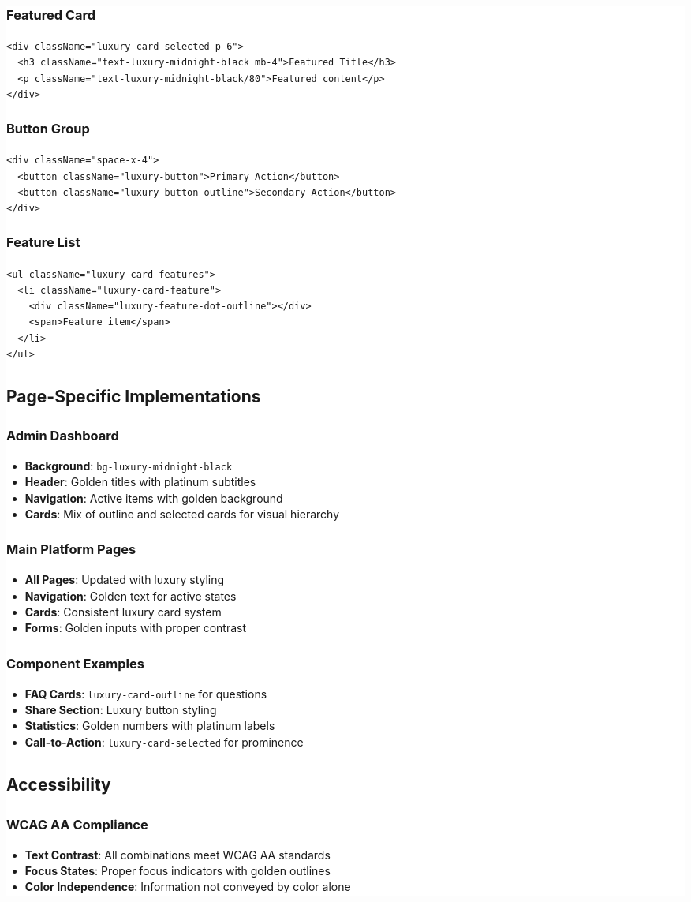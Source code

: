 ### Featured Card
```tsx
<div className="luxury-card-selected p-6">
  <h3 className="text-luxury-midnight-black mb-4">Featured Title</h3>
  <p className="text-luxury-midnight-black/80">Featured content</p>
</div>
```

### Button Group
```tsx
<div className="space-x-4">
  <button className="luxury-button">Primary Action</button>
  <button className="luxury-button-outline">Secondary Action</button>
</div>
```

### Feature List
```tsx
<ul className="luxury-card-features">
  <li className="luxury-card-feature">
    <div className="luxury-feature-dot-outline"></div>
    <span>Feature item</span>
  </li>
</ul>
```

## Page-Specific Implementations

### Admin Dashboard
- **Background**: `bg-luxury-midnight-black`
- **Header**: Golden titles with platinum subtitles
- **Navigation**: Active items with golden background
- **Cards**: Mix of outline and selected cards for visual hierarchy

### Main Platform Pages
- **All Pages**: Updated with luxury styling
- **Navigation**: Golden text for active states
- **Cards**: Consistent luxury card system
- **Forms**: Golden inputs with proper contrast

### Component Examples
- **FAQ Cards**: `luxury-card-outline` for questions
- **Share Section**: Luxury button styling
- **Statistics**: Golden numbers with platinum labels
- **Call-to-Action**: `luxury-card-selected` for prominence

## Accessibility

### WCAG AA Compliance
- **Text Contrast**: All combinations meet WCAG AA standards
- **Focus States**: Proper focus indicators with golden outlines
- **Color Independence**: Information not conveyed by color alone
